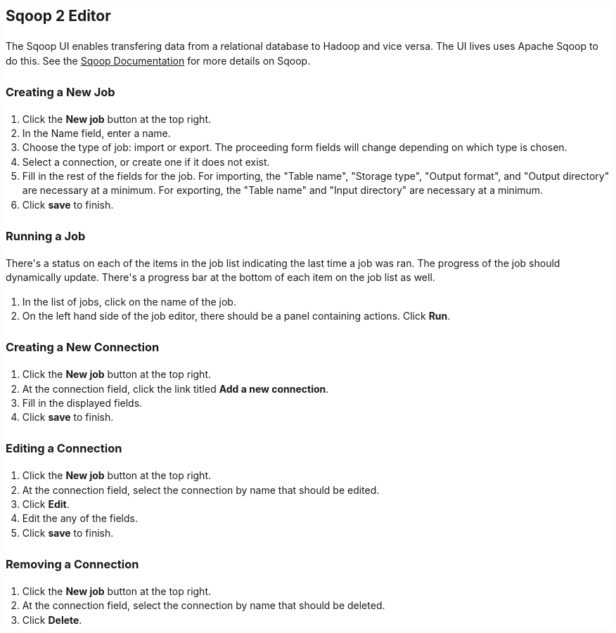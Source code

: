 ## Sqoop 2 Editor

The Sqoop UI enables transfering data from a relational database
to Hadoop and vice versa. The UI lives uses Apache Sqoop to do this.
See the [Sqoop Documentation](http://sqoop.apache.org/docs/1.99.2/index.html) for more details on Sqoop.

### Creating a New Job

1. Click the **New job** button at the top right.
2. In the Name field, enter a name.
3. Choose the type of job: import or export.
   The proceeding form fields will change depending on which type is chosen.
4. Select a connection, or create one if it does not exist.
5. Fill in the rest of the fields for the job.
   For importing, the "Table name", "Storage type", "Output format", and "Output directory" are necessary at a minimum.
   For exporting, the "Table name" and "Input directory" are necessary at a minimum.
6. Click **save** to finish.


### Running a Job

There's a status on each of the items in the job list indicating
the last time a job was ran. The progress of the job should dynamically
update. There's a progress bar at the bottom of each item on the job list
as well.

1. In the list of jobs, click on the name of the job.
2. On the left hand side of the job editor, there should be a panel containing actions.
   Click **Run**.

### Creating a New Connection

1. Click the **New job** button at the top right.
2. At the connection field, click the link titled **Add a new connection**.
3. Fill in the displayed fields.
4. Click **save** to finish.

### Editing a Connection

1. Click the **New job** button at the top right.
2. At the connection field, select the connection by name that should be edited.
3. Click **Edit**.
4. Edit the any of the fields.
5. Click **save** to finish.

### Removing a Connection

1. Click the **New job** button at the top right.
2. At the connection field, select the connection by name that should be deleted.
3. Click **Delete**.
